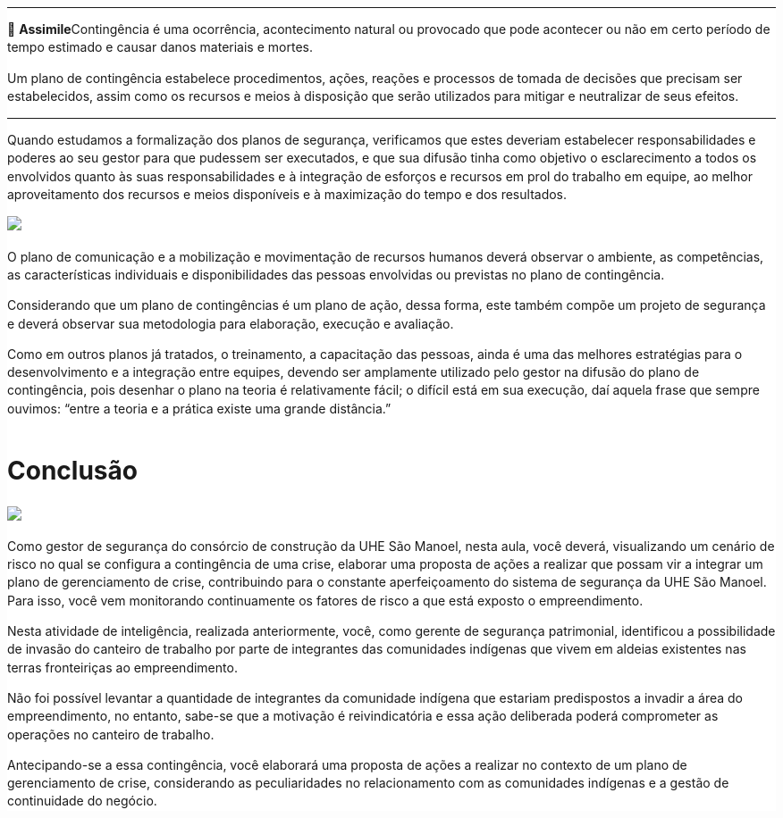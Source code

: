 ______

**🔁** **Assimile**Contingência é uma ocorrência, acontecimento natural ou provocado que pode acontecer ou não em certo período de tempo estimado e causar danos materiais e mortes.

Um plano de contingência estabelece procedimentos, ações, reações e processos de tomada de decisões que precisam ser estabelecidos, assim como os recursos e meios à disposição que serão utilizados para mitigar e neutralizar de seus efeitos.

______

Quando estudamos a formalização dos planos de segurança, verificamos que estes deveriam estabelecer responsabilidades e poderes ao seu gestor para que pudessem ser executados, e que sua difusão tinha como objetivo o esclarecimento a todos os envolvidos quanto às suas responsabilidades e à integração de esforços e recursos em prol do trabalho em equipe, ao melhor aproveitamento dos recursos e meios disponíveis e à maximização do tempo e dos resultados.

[![](https://ampli-images.s3.amazonaws.com/production/25f7e4c0-9379-43bc-a4bd-51516fb211c0/original)](https://ampli-images.s3.amazonaws.com/production/25f7e4c0-9379-43bc-a4bd-51516fb211c0/original)

O plano de comunicação e a mobilização e movimentação de recursos humanos deverá observar o ambiente, as competências, as características individuais e disponibilidades das pessoas envolvidas ou previstas no plano de contingência.

Considerando que um plano de contingências é um plano de ação, dessa forma, este também compõe um projeto de segurança e deverá observar sua metodologia para elaboração, execução e avaliação.

Como em outros planos já tratados, o treinamento, a capacitação das pessoas, ainda é uma das melhores estratégias para o desenvolvimento e a integração entre equipes, devendo ser amplamente utilizado pelo gestor na difusão do plano de contingência, pois desenhar o plano na teoria é relativamente fácil; o difícil está em sua execução, daí aquela frase que sempre ouvimos: “entre a teoria e a prática existe uma grande distância.”

# **Conclusão**

[![](https://ampli-images.s3.amazonaws.com/production/3ab1ae4e-ad0a-404f-b930-4492530cb9f6/original)](https://ampli-images.s3.amazonaws.com/production/3ab1ae4e-ad0a-404f-b930-4492530cb9f6/original)

Como gestor de segurança do consórcio de construção da UHE São Manoel, nesta aula, você deverá, visualizando um cenário de risco no qual se configura a contingência de uma crise, elaborar uma proposta de ações a realizar que possam vir a integrar um plano de gerenciamento de crise, contribuindo para o constante aperfeiçoamento do sistema de segurança da UHE São Manoel. Para isso, você vem monitorando continuamente os fatores de risco a que está exposto o empreendimento.

Nesta atividade de inteligência, realizada anteriormente, você, como gerente de segurança patrimonial, identificou a possibilidade de invasão do canteiro de trabalho por parte de integrantes das comunidades indígenas que vivem em aldeias existentes nas terras fronteiriças ao empreendimento.

Não foi possível levantar a quantidade de integrantes da comunidade indígena que estariam predispostos a invadir a área do empreendimento, no entanto, sabe-se que a motivação é reivindicatória e essa ação deliberada poderá comprometer as operações no canteiro de trabalho.

Antecipando-se a essa contingência, você elaborará uma proposta de ações a realizar no contexto de um plano de gerenciamento de crise, considerando as peculiaridades no relacionamento com as comunidades indígenas e a gestão de continuidade do negócio.
